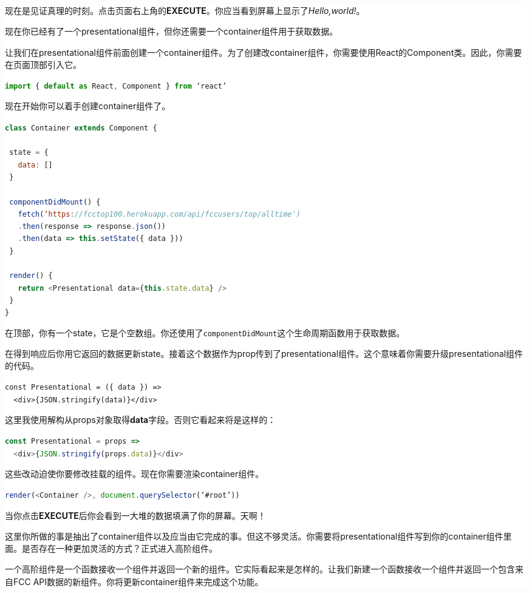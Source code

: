 现在是见证真理的时刻。点击页面右上角的**EXECUTE**。你应当看到屏幕上显示了*Hello,world!*。

现在你已经有了一个presentational组件，但你还需要一个container组件用于获取数据。

让我们在presentational组件前面创建一个container组件。为了创建改container组件，你需要使用React的Component类。因此，你需要在页面顶部引入它。

```js
import { default as React, Component } from ‘react’
```

现在开始你可以着手创建container组件了。

```js
class Container extends Component {
 
 state = {
   data: []
 }
 
 componentDidMount() {
   fetch(‘https://fcctop100.herokuapp.com/api/fccusers/top/alltime')
   .then(response => response.json())
   .then(data => this.setState({ data }))
 }
 
 render() {
   return <Presentational data={this.state.data} />
 }
}
```

在顶部，你有一个state，它是个空数组。你还使用了`componentDidMount`这个生命周期函数用于获取数据。

在得到响应后你用它返回的数据更新state。接着这个数据作为prop传到了presentational组件。这个意味着你需要升级presentational组件的代码。

```
const Presentational = ({ data }) => 
  <div>{JSON.stringify(data)}</div>
```

这里我使用解构从props对象取得**data**字段。否则它看起来将是这样的：

```js
const Presentational = props => 
  <div>{JSON.stringify(props.data)}</div>
```

这些改动迫使你要修改挂载的组件。现在你需要渲染container组件。

```js
render(<Container />, document.querySelector(‘#root’))
```

当你点击**EXECUTE**后你会看到一大堆的数据填满了你的屏幕。天啊！

这里你所做的事是抽出了container组件以及应当由它完成的事。但这不够灵活。你需要将presentational组件写到你的container组件里面。是否存在一种更加灵活的方式？正式进入高阶组件。

一个高阶组件是一个函数接收一个组件并返回一个新的组件。它实际看起来是怎样的。让我们新建一个函数接收一个组件并返回一个包含来自FCC API数据的新组件。你将更新container组件来完成这个功能。
